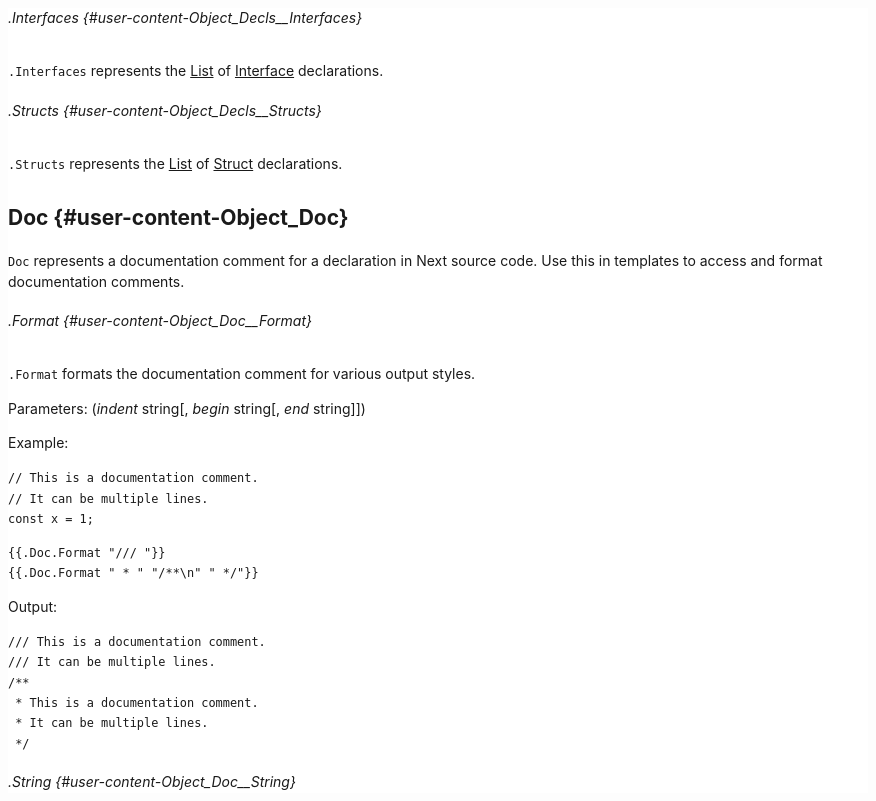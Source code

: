 </div>

###### .Interfaces {#user-content-Object_Decls__Interfaces}
<div className="property-container">

`.Interfaces` represents the [List](#user-content-Object_Common_List) of [Interface](#user-content-Object_Interface) declarations.

</div>

###### .Structs {#user-content-Object_Decls__Structs}
<div className="property-container">

`.Structs` represents the [List](#user-content-Object_Common_List) of [Struct](#user-content-Object_Struct) declarations.

</div>

## Doc {#user-content-Object_Doc}

`Doc` represents a documentation comment for a declaration in Next source code. Use this in templates to access and format documentation comments.

###### .Format {#user-content-Object_Doc__Format}
<div className="property-container">

`.Format` formats the documentation comment for various output styles.

Parameters: (_indent_ string[, _begin_ string[, _end_ string]])

Example:

```next
// This is a documentation comment.
// It can be multiple lines.
const x = 1;
```

```npl
{{.Doc.Format "/// "}}
{{.Doc.Format " * " "/**\n" " */"}}
```

Output:

```
/// This is a documentation comment.
/// It can be multiple lines.
/**
 * This is a documentation comment.
 * It can be multiple lines.
 */
```

</div>

###### .String {#user-content-Object_Doc__String}
<div className="property-container">
